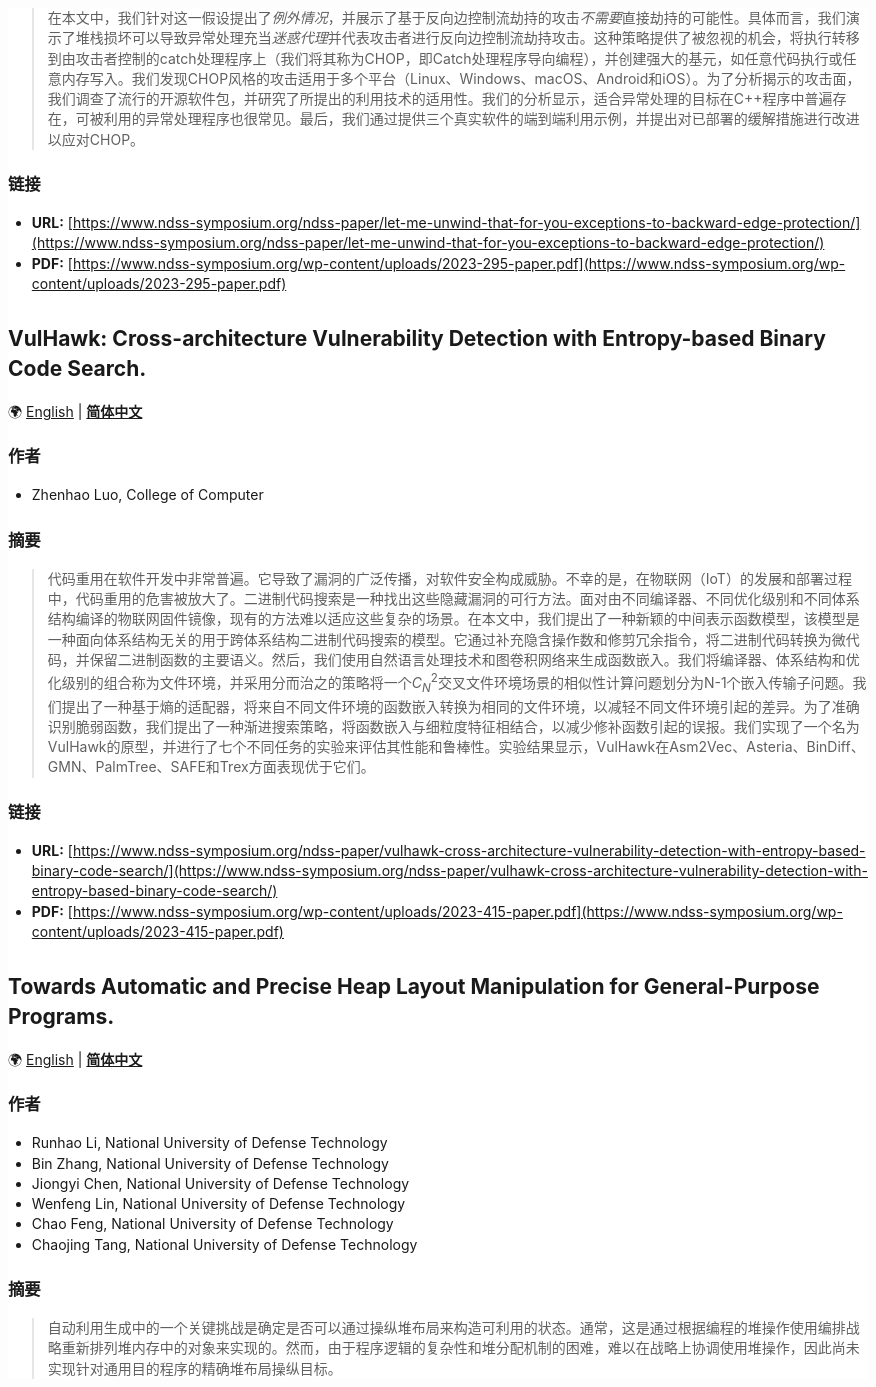 > 在本文中，我们针对这一假设提出了*例外情况*，并展示了基于反向边控制流劫持的攻击*不需要*直接劫持的可能性。具体而言，我们演示了堆栈损坏可以导致异常处理充当*迷惑代理*并代表攻击者进行反向边控制流劫持攻击。这种策略提供了被忽视的机会，将执行转移到由攻击者控制的catch处理程序上（我们将其称为CHOP，即Catch处理程序导向编程），并创建强大的基元，如任意代码执行或任意内存写入。我们发现CHOP风格的攻击适用于多个平台（Linux、Windows、macOS、Android和iOS）。为了分析揭示的攻击面，我们调查了流行的开源软件包，并研究了所提出的利用技术的适用性。我们的分析显示，适合异常处理的目标在C++程序中普遍存在，可被利用的异常处理程序也很常见。最后，我们通过提供三个真实软件的端到端利用示例，并提出对已部署的缓解措施进行改进以应对CHOP。

### 链接
- **URL:** [https://www.ndss-symposium.org/ndss-paper/let-me-unwind-that-for-you-exceptions-to-backward-edge-protection/](https://www.ndss-symposium.org/ndss-paper/let-me-unwind-that-for-you-exceptions-to-backward-edge-protection/)
- **PDF:** [https://www.ndss-symposium.org/wp-content/uploads/2023-295-paper.pdf](https://www.ndss-symposium.org/wp-content/uploads/2023-295-paper.pdf)
## VulHawk: Cross-architecture Vulnerability Detection with Entropy-based Binary Code Search.
🌍 [English](../../../docs/en/Network%20and%20Distributed%20System%20Security%20Symposium/Network%20and%20Distributed%20System%20Security%20Symposium%202023.md#vulhawk-cross-architecture-vulnerability-detection-with-entropy-based-binary-code-search) | **[简体中文](../../../docs/zh-CN/Network%20and%20Distributed%20System%20Security%20Symposium/Network%20and%20Distributed%20System%20Security%20Symposium%202023.md#vulhawk-cross-architecture-vulnerability-detection-with-entropy-based-binary-code-search)**
### 作者
* Zhenhao Luo, College of Computer
### 摘要
> 代码重用在软件开发中非常普遍。它导致了漏洞的广泛传播，对软件安全构成威胁。不幸的是，在物联网（IoT）的发展和部署过程中，代码重用的危害被放大了。二进制代码搜索是一种找出这些隐藏漏洞的可行方法。面对由不同编译器、不同优化级别和不同体系结构编译的物联网固件镜像，现有的方法难以适应这些复杂的场景。在本文中，我们提出了一种新颖的中间表示函数模型，该模型是一种面向体系结构无关的用于跨体系结构二进制代码搜索的模型。它通过补充隐含操作数和修剪冗余指令，将二进制代码转换为微代码，并保留二进制函数的主要语义。然后，我们使用自然语言处理技术和图卷积网络来生成函数嵌入。我们将编译器、体系结构和优化级别的组合称为文件环境，并采用分而治之的策略将一个$C_N^2$交叉文件环境场景的相似性计算问题划分为N-1个嵌入传输子问题。我们提出了一种基于熵的适配器，将来自不同文件环境的函数嵌入转换为相同的文件环境，以减轻不同文件环境引起的差异。为了准确识别脆弱函数，我们提出了一种渐进搜索策略，将函数嵌入与细粒度特征相结合，以减少修补函数引起的误报。我们实现了一个名为VulHawk的原型，并进行了七个不同任务的实验来评估其性能和鲁棒性。实验结果显示，VulHawk在Asm2Vec、Asteria、BinDiff、GMN、PalmTree、SAFE和Trex方面表现优于它们。

### 链接
- **URL:** [https://www.ndss-symposium.org/ndss-paper/vulhawk-cross-architecture-vulnerability-detection-with-entropy-based-binary-code-search/](https://www.ndss-symposium.org/ndss-paper/vulhawk-cross-architecture-vulnerability-detection-with-entropy-based-binary-code-search/)
- **PDF:** [https://www.ndss-symposium.org/wp-content/uploads/2023-415-paper.pdf](https://www.ndss-symposium.org/wp-content/uploads/2023-415-paper.pdf)
## Towards Automatic and Precise Heap Layout Manipulation for General-Purpose Programs.
🌍 [English](../../../docs/en/Network%20and%20Distributed%20System%20Security%20Symposium/Network%20and%20Distributed%20System%20Security%20Symposium%202023.md#towards-automatic-and-precise-heap-layout-manipulation-for-general-purpose-programs) | **[简体中文](../../../docs/zh-CN/Network%20and%20Distributed%20System%20Security%20Symposium/Network%20and%20Distributed%20System%20Security%20Symposium%202023.md#towards-automatic-and-precise-heap-layout-manipulation-for-general-purpose-programs)**
### 作者
* Runhao Li, National University of Defense Technology
* Bin Zhang, National University of Defense Technology
* Jiongyi Chen, National University of Defense Technology
* Wenfeng Lin, National University of Defense Technology
* Chao Feng, National University of Defense Technology
* Chaojing Tang, National University of Defense Technology
### 摘要
> 自动利用生成中的一个关键挑战是确定是否可以通过操纵堆布局来构造可利用的状态。通常，这是通过根据编程的堆操作使用编排战略重新排列堆内存中的对象来实现的。然而，由于程序逻辑的复杂性和堆分配机制的困难，难以在战略上协调使用堆操作，因此尚未实现针对通用目的程序的精确堆布局操纵目标。
> 
> 
> 
> 
> 
> 